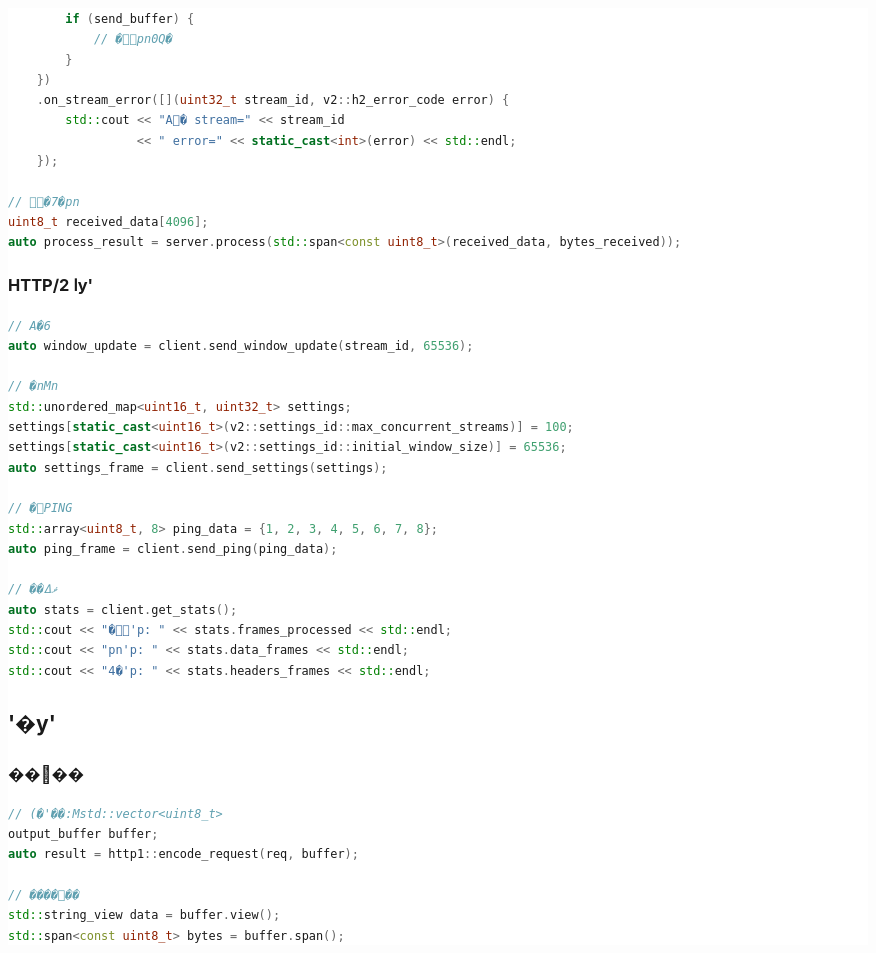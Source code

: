 ```cpp
        if (send_buffer) {
            // �͔pn0Q�
        }
    })
    .on_stream_error([](uint32_t stream_id, v2::h2_error_code error) {
        std::cout << "A� stream=" << stream_id 
                  << " error=" << static_cast<int>(error) << std::endl;
    });

// �7�pn
uint8_t received_data[4096];
auto process_result = server.process(std::span<const uint8_t>(received_data, bytes_received));
```

### HTTP/2 اy'

```cpp
// A�6
auto window_update = client.send_window_update(stream_id, 65536);

// �nMn
std::unordered_map<uint16_t, uint32_t> settings;
settings[static_cast<uint16_t>(v2::settings_id::max_concurrent_streams)] = 100;
settings[static_cast<uint16_t>(v2::settings_id::initial_window_size)] = 65536;
auto settings_frame = client.send_settings(settings);

// �PING
std::array<uint8_t, 8> ping_data = {1, 2, 3, 4, 5, 6, 7, 8};
auto ping_frame = client.send_ping(ping_data);

// ��ޥߡ
auto stats = client.get_stats();
std::cout << "�'p: " << stats.frames_processed << std::endl;
std::cout << "pn'p: " << stats.data_frames << std::endl;
std::cout << "4�'p: " << stats.headers_frames << std::endl;
```

## '�y'

### ����

```cpp
// (�'��:Mstd::vector<uint8_t>
output_buffer buffer;
auto result = http1::encode_request(req, buffer);

// ������
std::string_view data = buffer.view();
std::span<const uint8_t> bytes = buffer.span();
```
